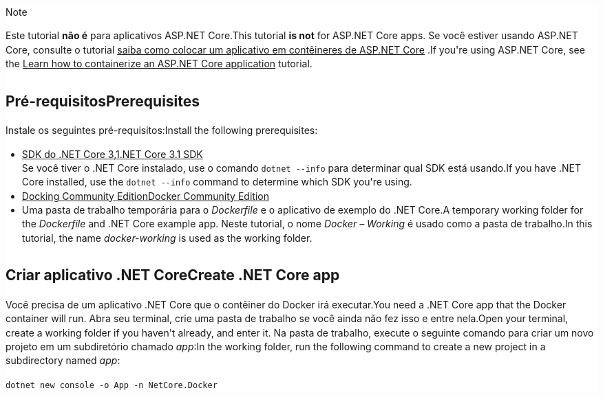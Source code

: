 > [!NOTE]
> <span data-ttu-id="8b26f-115">Este tutorial **não é** para aplicativos ASP.NET Core.</span><span class="sxs-lookup"><span data-stu-id="8b26f-115">This tutorial **is not** for ASP.NET Core apps.</span></span> <span data-ttu-id="8b26f-116">Se você estiver usando ASP.NET Core, consulte o tutorial [saiba como colocar um aplicativo em contêineres de ASP.NET Core](/aspnet/core/host-and-deploy/docker/building-net-docker-images) .</span><span class="sxs-lookup"><span data-stu-id="8b26f-116">If you're using ASP.NET Core, see the [Learn how to containerize an ASP.NET Core application](/aspnet/core/host-and-deploy/docker/building-net-docker-images) tutorial.</span></span>

## <a name="prerequisites"></a><span data-ttu-id="8b26f-117">Pré-requisitos</span><span class="sxs-lookup"><span data-stu-id="8b26f-117">Prerequisites</span></span>

<span data-ttu-id="8b26f-118">Instale os seguintes pré-requisitos:</span><span class="sxs-lookup"><span data-stu-id="8b26f-118">Install the following prerequisites:</span></span>

- <span data-ttu-id="8b26f-119">[SDK do .NET Core 3,1](https://dotnet.microsoft.com/download)</span><span class="sxs-lookup"><span data-stu-id="8b26f-119">[.NET Core 3.1 SDK](https://dotnet.microsoft.com/download)</span></span>\
<span data-ttu-id="8b26f-120">Se você tiver o .NET Core instalado, use o comando `dotnet --info` para determinar qual SDK está usando.</span><span class="sxs-lookup"><span data-stu-id="8b26f-120">If you have .NET Core installed, use the `dotnet --info` command to determine which SDK you're using.</span></span>
- [<span data-ttu-id="8b26f-121">Docking Community Edition</span><span class="sxs-lookup"><span data-stu-id="8b26f-121">Docker Community Edition</span></span>](https://www.docker.com/products/docker-desktop)
- <span data-ttu-id="8b26f-122">Uma pasta de trabalho temporária para o *Dockerfile* e o aplicativo de exemplo do .NET Core.</span><span class="sxs-lookup"><span data-stu-id="8b26f-122">A temporary working folder for the *Dockerfile* and .NET Core example app.</span></span> <span data-ttu-id="8b26f-123">Neste tutorial, o nome *Docker – Working* é usado como a pasta de trabalho.</span><span class="sxs-lookup"><span data-stu-id="8b26f-123">In this tutorial, the name *docker-working* is used as the working folder.</span></span>

## <a name="create-net-core-app"></a><span data-ttu-id="8b26f-124">Criar aplicativo .NET Core</span><span class="sxs-lookup"><span data-stu-id="8b26f-124">Create .NET Core app</span></span>

<span data-ttu-id="8b26f-125">Você precisa de um aplicativo .NET Core que o contêiner do Docker irá executar.</span><span class="sxs-lookup"><span data-stu-id="8b26f-125">You need a .NET Core app that the Docker container will run.</span></span> <span data-ttu-id="8b26f-126">Abra seu terminal, crie uma pasta de trabalho se você ainda não fez isso e entre nela.</span><span class="sxs-lookup"><span data-stu-id="8b26f-126">Open your terminal, create a working folder if you haven't already, and enter it.</span></span> <span data-ttu-id="8b26f-127">Na pasta de trabalho, execute o seguinte comando para criar um novo projeto em um subdiretório chamado *app*:</span><span class="sxs-lookup"><span data-stu-id="8b26f-127">In the working folder, run the following command to create a new project in a subdirectory named *app*:</span></span>

```dotnetcli
dotnet new console -o App -n NetCore.Docker
```
